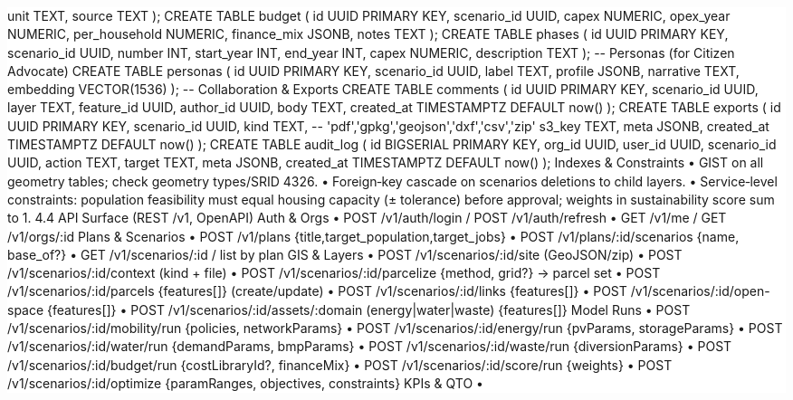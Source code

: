 unit TEXT, source TEXT ); CREATE TABLE budget ( id UUID PRIMARY KEY, scenario_id UUID, capex NUMERIC, opex_year NUMERIC, per_household NUMERIC, finance_mix JSONB, notes TEXT ); CREATE TABLE phases ( id UUID PRIMARY KEY, scenario_id UUID, number INT, start_year INT, end_year INT, capex NUMERIC, description TEXT ); -- Personas (for Citizen Advocate) CREATE TABLE personas ( id UUID PRIMARY KEY, scenario_id UUID, label TEXT, profile JSONB, narrative TEXT, embedding VECTOR(1536) ); -- Collaboration & Exports CREATE TABLE comments ( id UUID PRIMARY KEY, scenario_id UUID, layer TEXT, feature_id UUID, author_id UUID, body TEXT, created_at TIMESTAMPTZ DEFAULT now() ); CREATE TABLE exports ( id UUID PRIMARY KEY, scenario_id UUID, kind TEXT, -- 'pdf','gpkg','geojson','dxf','csv','zip' s3_key TEXT, meta JSONB, created_at TIMESTAMPTZ DEFAULT now() ); CREATE TABLE audit_log ( id BIGSERIAL PRIMARY KEY, org_id UUID, user_id UUID, scenario_id UUID, action TEXT, target TEXT, meta JSONB, created_at TIMESTAMPTZ DEFAULT now() );
Indexes & Constraints
•
GIST on all geometry tables; check geometry types/SRID 4326.
•
Foreign‑key cascade on scenarios deletions to child layers.
•
Service‑level constraints: population feasibility must equal housing capacity (± tolerance) before approval; weights in sustainability score sum to 1.
4.4 API Surface (REST /v1, OpenAPI)
Auth & Orgs
•
POST /v1/auth/login / POST /v1/auth/refresh
•
GET /v1/me / GET /v1/orgs/:id
Plans & Scenarios
•
POST /v1/plans {title,target_population,target_jobs}
•
POST /v1/plans/:id/scenarios {name, base_of?}
•
GET /v1/scenarios/:id / list by plan
GIS & Layers
•
POST /v1/scenarios/:id/site (GeoJSON/zip)
•
POST /v1/scenarios/:id/context (kind + file)
•
POST /v1/scenarios/:id/parcelize {method, grid?} → parcel set
•
POST /v1/scenarios/:id/parcels {features[]} (create/update)
•
POST /v1/scenarios/:id/links {features[]}
•
POST /v1/scenarios/:id/open-space {features[]}
•
POST /v1/scenarios/:id/assets/:domain (energy|water|waste) {features[]}
Model Runs
•
POST /v1/scenarios/:id/mobility/run {policies, networkParams}
•
POST /v1/scenarios/:id/energy/run {pvParams, storageParams}
•
POST /v1/scenarios/:id/water/run {demandParams, bmpParams}
•
POST /v1/scenarios/:id/waste/run {diversionParams}
•
POST /v1/scenarios/:id/budget/run {costLibraryId?, financeMix}
•
POST /v1/scenarios/:id/score/run {weights}
•
POST /v1/scenarios/:id/optimize {paramRanges, objectives, constraints}
KPIs & QTO
•